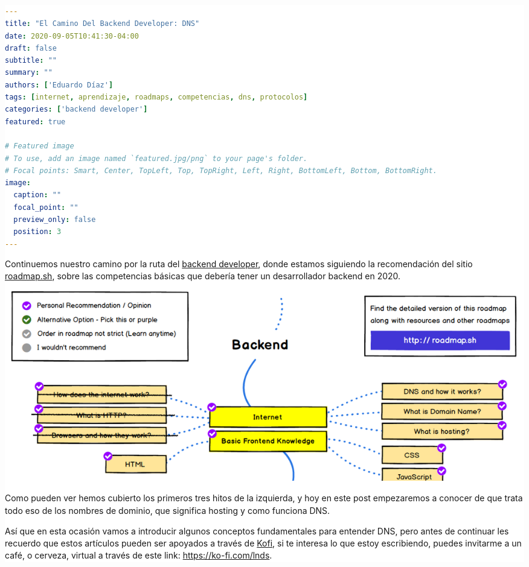 ```yaml
---
title: "El Camino Del Backend Developer: DNS"
date: 2020-09-05T10:41:30-04:00
draft: false
subtitle: ""
summary: ""
authors: ['Eduardo Díaz']
tags: [internet, aprendizaje, roadmaps, competencias, dns, protocolos]
categories: ['backend developer']
featured: true

# Featured image
# To use, add an image named `featured.jpg/png` to your page's folder.
# Focal points: Smart, Center, TopLeft, Top, TopRight, Left, Right, BottomLeft, Bottom, BottomRight.
image:
  caption: ""
  focal_point: ""
  preview_only: false
  position: 3
---
```


Continuemos nuestro camino por la ruta del [backend developer](/categories/backend-developer/), donde estamos siguiendo la recomendación del sitio [roadmap.sh](https://roadmap.sh/), sobre las competencias básicas que debería tener un desarrollador backend en 2020.

![](featured.png)

Como pueden ver hemos cubierto los primeros tres hitos de la izquierda, y hoy en este post empezaremos a conocer de que trata todo eso de los nombres de dominio, que significa hosting y como funciona DNS.

Así que en esta ocasión vamos a introducir algunos conceptos fundamentales para entender DNS, pero antes de continuar les recuerdo que  estos artículos pueden ser apoyados a través de [Kofi](https://ko-fi.com/lnds), si te interesa lo que estoy escribiendo, puedes invitarme a un café, o cerveza, virtual a través de este link: https://ko-fi.com/lnds. 


[^0]: Los [RFC](https://www.ietf.org/standards/rfcs/) (Requests for Comments) son los documentos oficiales usados por la [Internet Engineering Task Force](https://www.ietf.org/), que es la organización que resguarda los estándares que definen la operación de internet. 
[^1]: Lo explicamos en el [primer artículo de esta serie](/blog/2020/07/05/el-camino-de-un-backend-developer-en-2020/).
[^2]: Sistema de Nombres de Dominio en Wikipedia: https://es.wikipedia.org/wiki/Sistema_de_nombres_de_dominio
[^3]: En Linux y MacOS está disponiible, en Windows probablemente tendrás que instalarla.
[^4]: Típicamente los que están configurados en tu sistema operativo en el archivo `/etc/resolv.conf` en mi caso el sistema operativo configura las IP de los servidores DNS provistos por mi ISP y la IP de mi router.